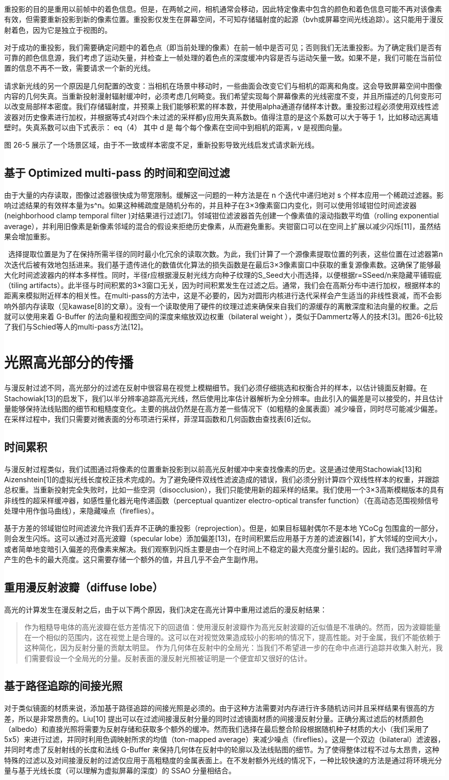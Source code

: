重投影的目的是重用以前帧中的着色信息。但是，在两帧之间，相机通常会移动，因此特定像素中包含的颜色和着色信息可能不再对该像素有效，但需要重新投影到新的像素位置。重投影仅发生在屏幕空间，不可知存储辐射度的起源（bvh或屏幕空间光线追踪）。这只能用于漫反射着色，因为它是独立于视图的。

对于成功的重投影，我们需要确定问题中的着色点（即当前处理的像素）在前一帧中是否可见；否则我们无法重投影。为了确定我们是否有可靠的颜色信息源，我们考虑了运动矢量，并检查上一帧处理的着色点的深度缓冲内容是否与运动矢量一致。如果不是，我们可能在当前位置的信息不再不一致，需要请求一个新的光线。

请求新光线的另一个原因是几何配置的改变：当相机在场景中移动时，一些曲面会改变它们与相机的距离和角度。这会导致屏幕空间中图像内容的几何失真。当重新投射漫射辐射缓冲时，必须考虑几何畸变。我们希望实现每个屏幕像素的光线密度不变，并且所描述的几何变形可以改变局部样本密度。我们存储辐射度，并预乘上我们能够积累的样本数，并使用alpha通道存储样本计数。重投影过程必须使用双线性滤波器对历史像素进行加权，并根据等式4对四个未过滤的采样都y应用失真系数b。值得注意的是这个系数可以大于等于 1，比如移动远离墙壁时。失真系数可以由下式表示：
eq（4）
其中 d 是 每个每个像素在空间中到相机的距离，v 是视图向量。

图 26-5 展示了一个场景区域，由于不一致或样本密度不足，重新投影导致光线启发式请求新光线。

## 基于 Optimized multi-pass 的时间和空间过滤

由于大量的内存读取，图像过滤器很快成为带宽限制。缓解这一问题的一种方法是在 n 个迭代中递归地对 s 个样本应用一个稀疏过滤器。影响过滤结果的有效样本量为s^n。如果这种稀疏度是随机分布的，并且种子在3×3像素窗口内变化，则可以使用邻域钳位时间滤波器(neighborhood clamp temporal filter )对结果进行过滤[7]。邻域钳位滤波器首先创建一个像素值的滚动指数平均值（rolling exponential average），并利用旧像素是新像素邻域的混合的假设来拒绝历史像素，从而避免重影。夹钳窗口可以在空间上扩展以减少闪烁[11]，虽然结果会增加重影。

 
选择提取位置是为了在保持所需半径的同时最小化冗余的读取次数。为此，我们计算了一个源像素提取位置的列表，这些位置在过滤器第n次迭代后被有效地包括进来。我们基于遗传进化的数值优化算法的损失函数是在最后3×3像素窗口中获取的重复源像素数。这确保了能够最大化时间滤波器内的样本多样性。同时，半径r应根据漫反射光线方向种子纹理的S_Seed大小而选择，以便根据r=SSeed/n来隐藏平铺瑕疵（tiling artifacts）。此半径与时间积累的3×3窗口无关，因为时间积累发生在过滤之后。通常，我们会在高斯分布中进行加权，根据样本的距离来模拟附近样本的相关性。在multi-pass的方法中，这是不必要的，因为对圆形内核进行迭代采样会产生适当的非线性衰减，而不会影响外部内存读取（见kawase[8]的文章）。没有一个读取使用了硬件的纹理过滤来确保来自我们的源缓存的离散深度和法向量的权重。之后就可以使用来着 G-Buffer 的法向量和视图空间的深度来缩放双边权重（bilateral weight ），类似于Dammertz等人的技术[3]。图26-6比较了我们与Schied等人的multi-pass方法[12]。

# 光照高光部分的传播

与漫反射过滤不同，高光部分的过滤在反射中很容易在视觉上模糊细节。我们必须仔细挑选和权衡合并的样本，以估计镜面反射瓣。在Stachowiak[13]的启发下，我们以半分辨率追踪高光光线，然后使用比率估计器解析为全分辨率。由此引入的偏差是可以接受的，并且估计量能够保持法线贴图的细节和粗糙度变化。主要的挑战仍然是在高方差一些情况下（如粗糙的金属表面）减少噪音，同时尽可能减少偏差。在采样过程中，我们只需要对微表面的分布项进行采样，菲涅耳函数和几何函数由查找表[6]近似。

## 时间累积
与漫反射过程类似，我们试图通过将像素的位置重新投影到以前高光反射缓冲中来查找像素的历史。这是通过使用Stachowiak[13]和Aizenshtein[1]的虚拟光线长度校正技术完成的。为了避免硬件双线性滤波造成的错误，我们必须分别计算四个双线性样本的权重，并跟踪总权重。当重新投射完全失败时，比如一些空洞（disocclusion），我们只能使用新的超采样的结果。我们使用一个3×3高斯模糊版本的具有非线性的超采样缓冲器，如感性量化器光电传递函数（perceptual quantizer electro-optical transfer function）（在高动态范围视频信号处理中用作伽马曲线），来隐藏噪点（fireflies）。

基于方差的邻域钳位时间滤波允许我们丢弃不正确的重投影（reprojection）。但是，如果目标辐射偶尔不是本地 YCoCg 包围盒的一部分，则会发生闪烁。这可以通过对高光波瓣（specular lobe）添加偏差[13]，在时间积累后应用基于方差的滤波器[14]，扩大邻域的空间大小，或者简单地变暗引入偏差的亮像素来解决。我们观察到闪烁主要是由一个在时间上不稳定的最大亮度分量引起的。因此，我们选择暂时平滑产生的色卡的最大亮度。这只需要存储一个额外的值，并且几乎不会产生副作用。

## 重用漫反射波瓣（diffuse lobe）
高光的计算发生在漫反射之后，由于以下两个原因，我们决定在高光计算中重用过滤后的漫反射结果：
> 作为粗糙导电体的高光波瓣在低方差情况下的回退值：使用漫反射波瓣作为高光反射波瓣的近似值是不准确的。然而，因为波瓣能量在一个相似的范围内，这在视觉上是合理的。这可以在对视觉效果造成较小的影响的情况下，提高性能。对于金属，我们不能依赖于这种简化，因为反射分量的贡献太明显。
> 作为几何体在反射中的全局光：当我们不希望进一步的在命中点进行追踪并收集入射光，我们需要假设一个全局光的分量。反射表面的漫反射光照被证明是一个便宜却又很好的估计。

## 基于路径追踪的间接光照
对于类似镜面的材质来说，添加基于路径追踪的间接光照是必须的。由于这种方法需要对内存进行许多随机访问并且采样结果有很高的方差，所以是非常昂贵的。Liu[10] 提出可以在过滤间接漫反射分量的同时过滤镜面材质的间接漫反射分量。正确分离过滤后的材质颜色（albedo）和直接光照将需要为反射存储和获取多个额外的缓冲。然而我们选择在最后整合阶段根据随机种子材质的大小（我们采用了 5x5）来进行过滤，并同时利用色调映射所求的均值（ton-mapped average）来减少噪点（fireflies）。这是一个双边（bilateral）滤波器，并同时考虑了反射射线的长度和法线 G-Buffer 来保持几何体在反射中的轮廓以及法线贴图的细节。为了使得整体过程不过与太昂贵，这种特殊的过滤以及对间接漫反射的过滤仅应用于高粗糙度的金属表面上。在不发射额外光线的情况下，一种比较快速的方法是通过将环境光分量与基于光线长度（可以理解为虚拟屏幕的深度）的 SSAO 分量相结合。

